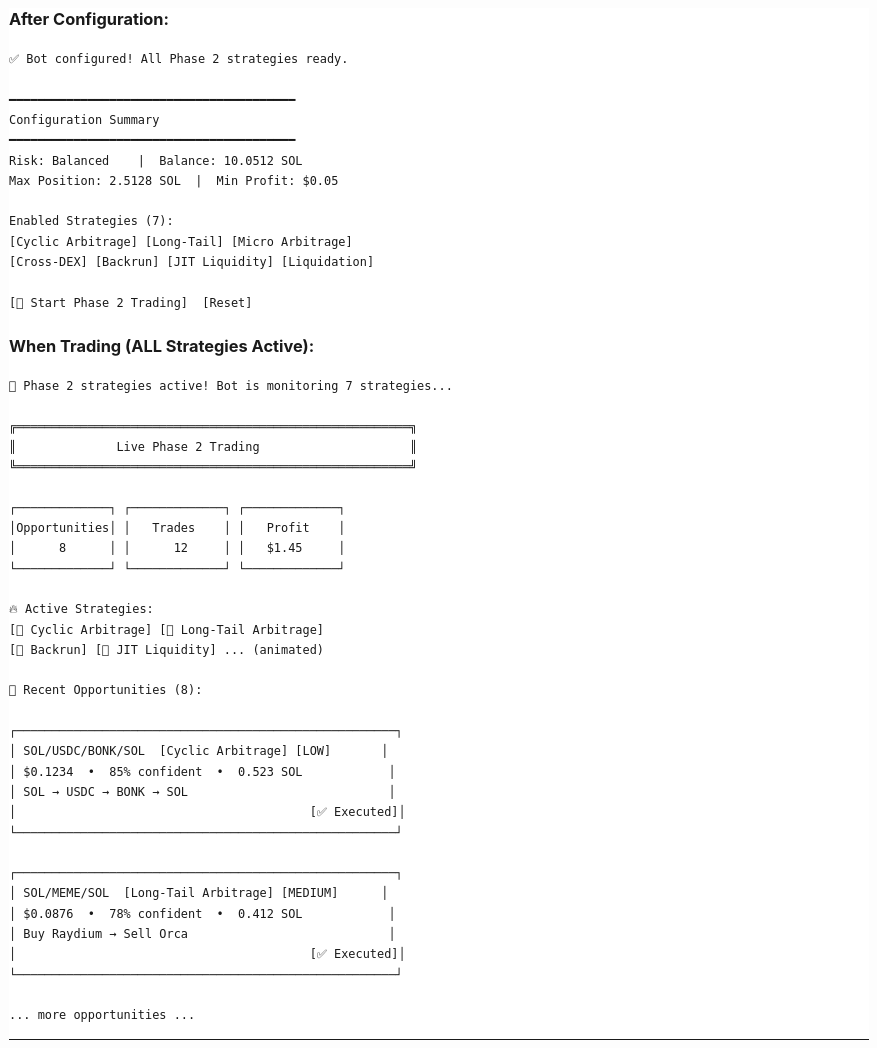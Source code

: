 ### **After Configuration:**
```
✅ Bot configured! All Phase 2 strategies ready.

━━━━━━━━━━━━━━━━━━━━━━━━━━━━━━━━━━━━━━━━
Configuration Summary
━━━━━━━━━━━━━━━━━━━━━━━━━━━━━━━━━━━━━━━━
Risk: Balanced    |  Balance: 10.0512 SOL
Max Position: 2.5128 SOL  |  Min Profit: $0.05

Enabled Strategies (7):
[Cyclic Arbitrage] [Long-Tail] [Micro Arbitrage]
[Cross-DEX] [Backrun] [JIT Liquidity] [Liquidation]

[🚀 Start Phase 2 Trading]  [Reset]
```

### **When Trading (ALL Strategies Active):**
```
🚀 Phase 2 strategies active! Bot is monitoring 7 strategies...

╔═══════════════════════════════════════════════════════╗
║              Live Phase 2 Trading                     ║
╚═══════════════════════════════════════════════════════╝

┌─────────────┐ ┌─────────────┐ ┌─────────────┐
│Opportunities│ │   Trades    │ │   Profit    │
│      8      │ │      12     │ │   $1.45     │
└─────────────┘ └─────────────┘ └─────────────┘

🔥 Active Strategies:
[🚀 Cyclic Arbitrage] [🚀 Long-Tail Arbitrage] 
[🚀 Backrun] [🚀 JIT Liquidity] ... (animated)

🎯 Recent Opportunities (8):

┌─────────────────────────────────────────────────────┐
│ SOL/USDC/BONK/SOL  [Cyclic Arbitrage] [LOW]       │
│ $0.1234  •  85% confident  •  0.523 SOL            │
│ SOL → USDC → BONK → SOL                            │
│                                         [✅ Executed]│
└─────────────────────────────────────────────────────┘

┌─────────────────────────────────────────────────────┐
│ SOL/MEME/SOL  [Long-Tail Arbitrage] [MEDIUM]      │
│ $0.0876  •  78% confident  •  0.412 SOL            │
│ Buy Raydium → Sell Orca                            │
│                                         [✅ Executed]│
└─────────────────────────────────────────────────────┘

... more opportunities ...
```

---